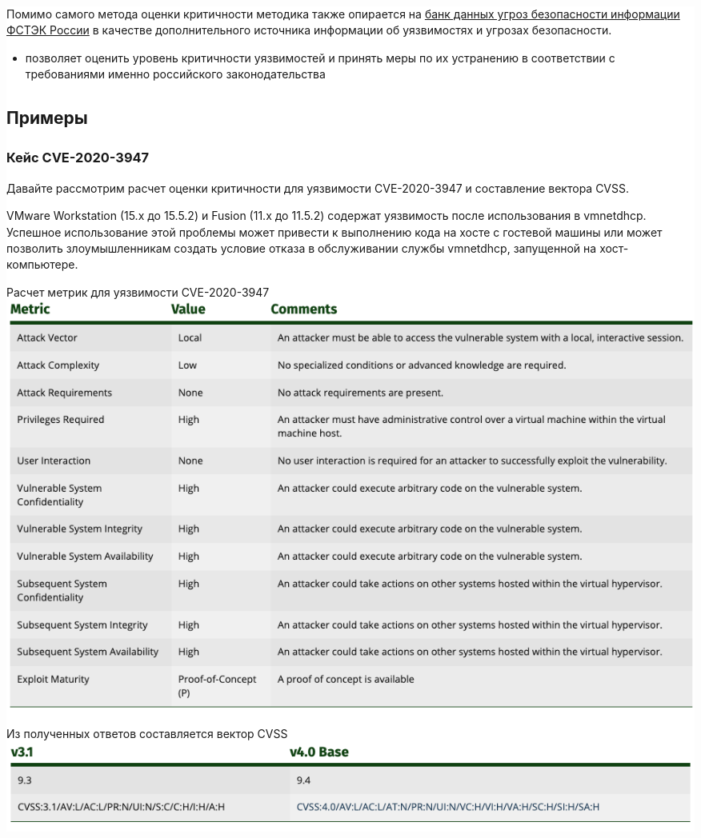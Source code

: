 Помимо самого метода оценки критичности методика также опирается на [банк данных угроз безопасности информации ФСТЭК России](https://bdu.fstec.ru/) в качестве дополнительного источника информации об уязвимостях и угрозах безопасности.

- позволяет оценить уровень критичности уязвимостей и принять меры по их устранению в соответствии с требованиями именно российского законодательства

## Примеры

### Кейс CVE-2020-3947

Давайте рассмотрим расчет оценки критичности для уязвимости CVE-2020-3947 и составление вектора CVSS.

VMware Workstation (15.x до 15.5.2) и Fusion (11.x до 11.5.2) содержат уязвимость после использования в vmnetdhcp. Успешное использование этой проблемы может привести к выполнению кода на хосте с гостевой машины или может позволить злоумышленникам создать условие отказа в обслуживании службы vmnetdhcp, запущенной на хост-компьютере.

Расчет метрик для уязвимости CVE-2020-3947<br>![alt text](./imgs/01_03_case.png)

Из полученных ответов составляется вектор CVSS<br>![alt text](./imgs/01_03_case_vector.png)
